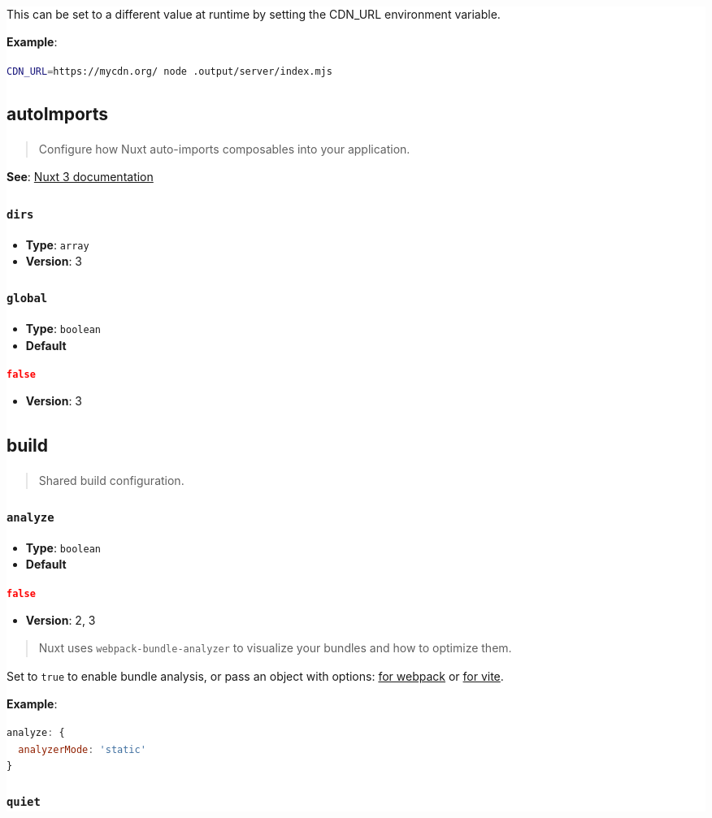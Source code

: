This can be set to a different value at runtime by setting the CDN_URL environment variable.

**Example**:
```bash
CDN_URL=https://mycdn.org/ node .output/server/index.mjs
```
## autoImports

> Configure how Nuxt auto-imports composables into your application.

**See**: [Nuxt 3 documentation](https://v3.nuxtjs.org/docs/directory-structure/composables)

### `dirs`

- **Type**: `array`
- **Version**: 3


### `global`

- **Type**: `boolean`
- **Default**
```json
false
```
- **Version**: 3

## build

> Shared build configuration.


### `analyze`

- **Type**: `boolean`
- **Default**
```json
false
```
- **Version**: 2, 3

> Nuxt uses `webpack-bundle-analyzer` to visualize your bundles and how to optimize them.

Set to `true` to enable bundle analysis, or pass an object with options: [for webpack](https://github.com/webpack-contrib/webpack-bundle-analyzer#options-for-plugin) or [for vite](https://github.com/btd/rollup-plugin-visualizer#options).

**Example**:
```js
analyze: {
  analyzerMode: 'static'
}
```

### `quiet`
